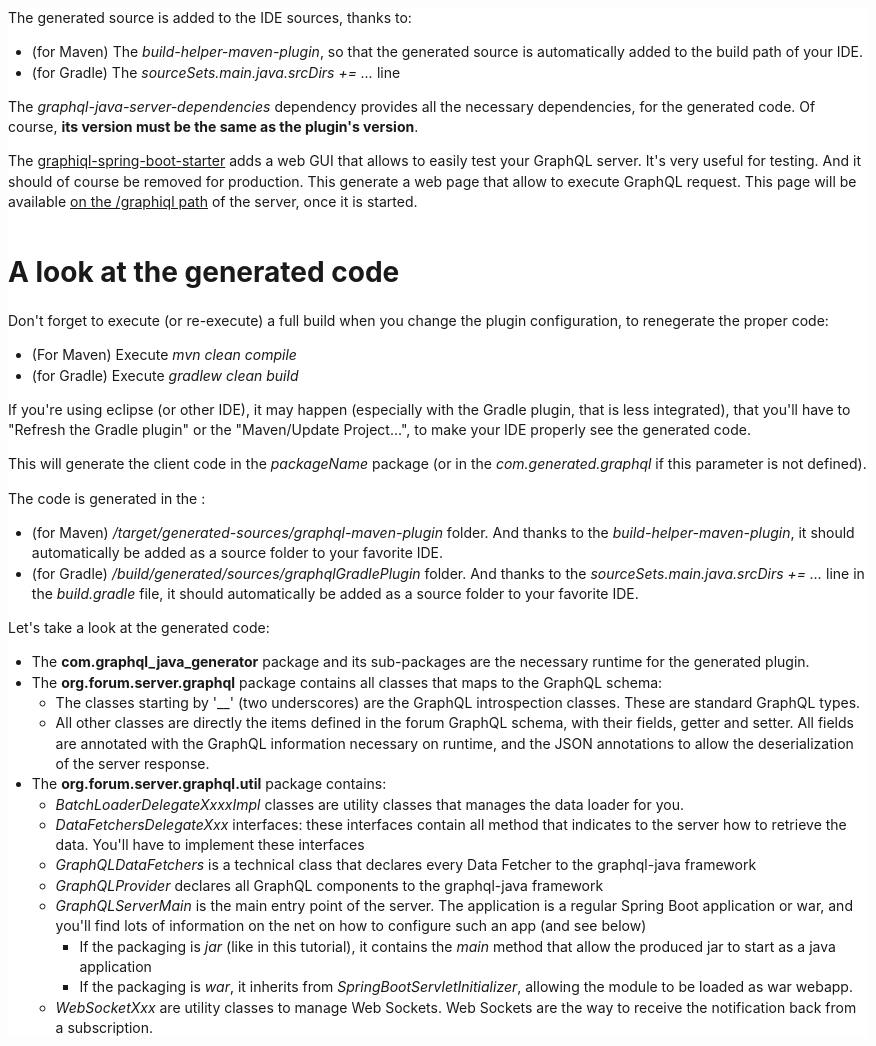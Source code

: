 The generated source is added to the IDE sources, thanks to:
* (for Maven) The _build-helper-maven-plugin_, so that the generated source is automatically added to the build path of your IDE.
* (for Gradle) The _sourceSets.main.java.srcDirs += ..._ line

The _graphql-java-server-dependencies_ dependency provides all the necessary dependencies, for the generated code. Of course, __its version must be the same as the plugin's version__.

The [graphiql-spring-boot-starter](https://github.com/graphql-java-kickstart/graphql-spring-boot) adds a web GUI that allows to easily test your GraphQL server. It's very useful for testing. And it should of course be removed for production. This generate a web page that allow to execute GraphQL request. This page will be available [on the /graphiql path](http://localhost:8180/graphiql) of the server, once it is started.


# A look at the generated code

Don't forget to execute (or re-execute) a full build when you change the plugin configuration, to renegerate the proper code:
* (For Maven) Execute _mvn clean compile_
* (for Gradle) Execute _gradlew clean build_

If you're using eclipse (or other IDE), it may happen (especially with the Gradle plugin, that is less integrated), that you'll have to "Refresh the Gradle plugin" or the "Maven/Update Project...", to make your IDE properly see the generated code.

This will generate the client code in the _packageName_ package (or in the _com.generated.graphql_ if this parameter is not defined).

The code is generated in the :
* (for Maven) _/target/generated-sources/graphql-maven-plugin_ folder. And thanks to the _build-helper-maven-plugin_, it should automatically be added as a source folder to your favorite IDE.
* (for Gradle) _/build/generated/sources/graphqlGradlePlugin_ folder. And thanks to the  _sourceSets.main.java.srcDirs += ..._ line in the _build.gradle_ file, it should automatically be added as a source folder to your favorite IDE.

Let's take a look at the generated code:
* The __com.graphql_java_generator__ package and its sub-packages are the necessary runtime for the generated plugin.
* The __org.forum.server.graphql__ package contains all classes that maps to the GraphQL schema:
    * The classes starting by '__' (two underscores) are the GraphQL introspection classes. These are standard GraphQL types.
    * All other classes are directly the items defined in the forum GraphQL schema, with their fields, getter and setter. All fields are annotated with the GraphQL information necessary on runtime, and the JSON annotations to allow the deserialization of the server response.
* The __org.forum.server.graphql.util__ package contains:
    * _BatchLoaderDelegateXxxxImpl_ classes are utility classes that manages the data loader for you.
    * _DataFetchersDelegateXxx_ interfaces: these interfaces contain all method that indicates to the server how to retrieve the data. You'll have to implement these interfaces  
    * _GraphQLDataFetchers_ is a technical class that declares every Data Fetcher to the graphql-java framework
    * _GraphQLProvider_ declares all GraphQL components to the graphql-java framework
    * _GraphQLServerMain_ is the main entry point of the server. The application is a regular Spring Boot application or war, and you'll find lots of information on the net on how to configure such an app (and see below)
        * If the packaging is _jar_ (like in this tutorial), it contains the _main_ method that allow the produced jar to start as a java application
        * If the packaging is _war_, it inherits from _SpringBootServletInitializer_, allowing the module to be loaded as war webapp.
    * _WebSocketXxx_ are utility classes to manage Web Sockets. Web Sockets are the way to receive the notification back from a subscription.  
